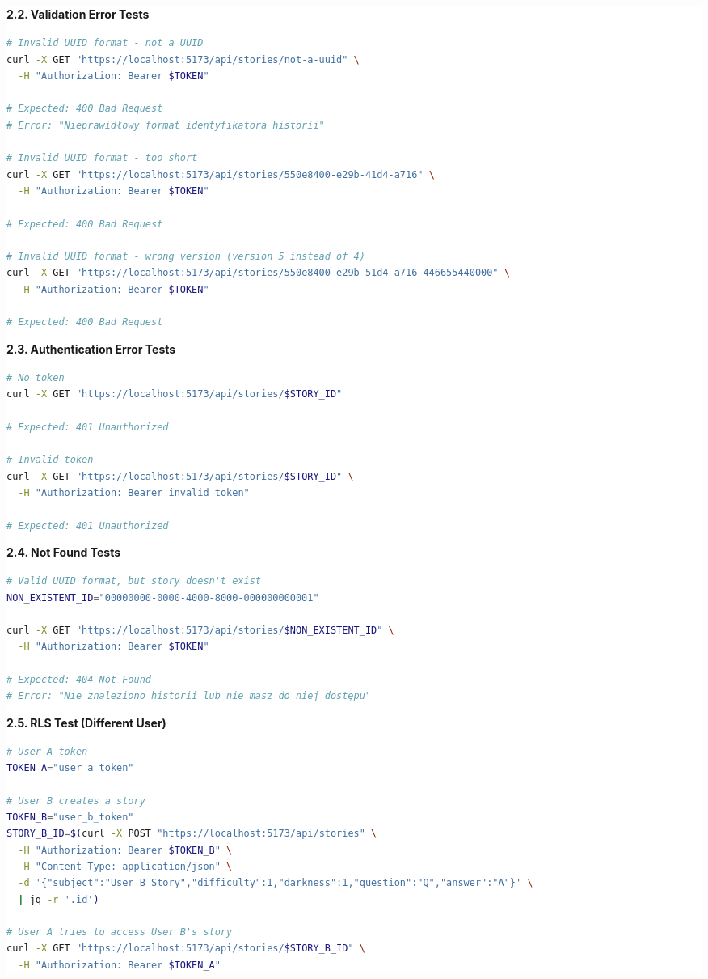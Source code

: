 **2.2. Validation Error Tests**

```bash
# Invalid UUID format - not a UUID
curl -X GET "https://localhost:5173/api/stories/not-a-uuid" \
  -H "Authorization: Bearer $TOKEN"

# Expected: 400 Bad Request
# Error: "Nieprawidłowy format identyfikatora historii"

# Invalid UUID format - too short
curl -X GET "https://localhost:5173/api/stories/550e8400-e29b-41d4-a716" \
  -H "Authorization: Bearer $TOKEN"

# Expected: 400 Bad Request

# Invalid UUID format - wrong version (version 5 instead of 4)
curl -X GET "https://localhost:5173/api/stories/550e8400-e29b-51d4-a716-446655440000" \
  -H "Authorization: Bearer $TOKEN"

# Expected: 400 Bad Request
```

**2.3. Authentication Error Tests**

```bash
# No token
curl -X GET "https://localhost:5173/api/stories/$STORY_ID"

# Expected: 401 Unauthorized

# Invalid token
curl -X GET "https://localhost:5173/api/stories/$STORY_ID" \
  -H "Authorization: Bearer invalid_token"

# Expected: 401 Unauthorized
```

**2.4. Not Found Tests**

```bash
# Valid UUID format, but story doesn't exist
NON_EXISTENT_ID="00000000-0000-4000-8000-000000000001"

curl -X GET "https://localhost:5173/api/stories/$NON_EXISTENT_ID" \
  -H "Authorization: Bearer $TOKEN"

# Expected: 404 Not Found
# Error: "Nie znaleziono historii lub nie masz do niej dostępu"
```

**2.5. RLS Test (Different User)**

```bash
# User A token
TOKEN_A="user_a_token"

# User B creates a story
TOKEN_B="user_b_token"
STORY_B_ID=$(curl -X POST "https://localhost:5173/api/stories" \
  -H "Authorization: Bearer $TOKEN_B" \
  -H "Content-Type: application/json" \
  -d '{"subject":"User B Story","difficulty":1,"darkness":1,"question":"Q","answer":"A"}' \
  | jq -r '.id')

# User A tries to access User B's story
curl -X GET "https://localhost:5173/api/stories/$STORY_B_ID" \
  -H "Authorization: Bearer $TOKEN_A"
```